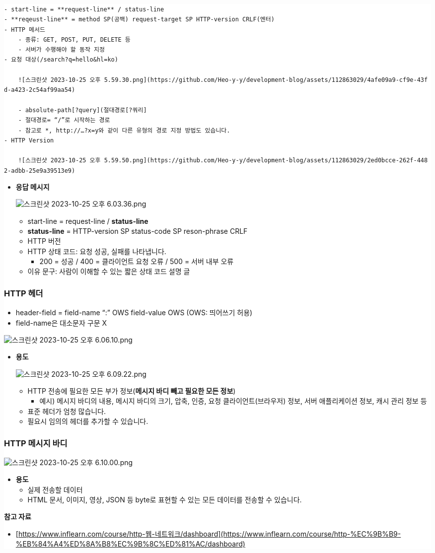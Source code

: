     - start-line = **request-line** / status-line
    - **reqeust-line** = method SP(공백) request-target SP HTTP-version CRLF(엔터)
    - HTTP 메서드
        - 종류: GET, POST, PUT, DELETE 등
        - 서버가 수행해야 할 동작 지정
    - 요청 대상(/search?q=hello&hl=ko)
        
        ![스크린샷 2023-10-25 오후 5.59.30.png](https://github.com/Heo-y-y/development-blog/assets/112863029/4afe09a9-cf9e-43fd-a423-2c54af99aa54)
        
        - absolute-path[?query](절대경로[?쿼리]
        - 절대경로= “/”로 시작하는 경로
        - 참고로 *, http://…?x=y와 같이 다른 유형의 경로 지정 방법도 있습니다.
    - HTTP Version
        
        ![스크린샷 2023-10-25 오후 5.59.50.png](https://github.com/Heo-y-y/development-blog/assets/112863029/2ed0bcce-262f-4482-adbb-25e9a39513e9)
        
- **응답 메시지**
    
    ![스크린샷 2023-10-25 오후 6.03.36.png](https://github.com/Heo-y-y/development-blog/assets/112863029/b83432a0-372f-4887-9801-854db181b32f)
    
    - start-line = request-line / **status-line**
    - **status-line** = HTTP-version SP status-code SP reson-phrase CRLF
    - HTTP 버전
    - HTTP 상태 코드: 요청 성공, 실패를 나타냅니다.
        - 200 = 성공 / 400 = 클라이언트 요청 오류 / 500 = 서버 내부 오류
    - 이유 문구: 사람이 이해할 수 있는 짧은 상태 코드 설명 글

### HTTP 헤더

- header-field = field-name “:” OWS field-value OWS (OWS: 띄어쓰기 허용)
- field-name은 대소문자 구문 X

![스크린샷 2023-10-25 오후 6.06.10.png](https://github.com/Heo-y-y/development-blog/assets/112863029/da8024a7-71bc-4280-96fa-81ddf5f12f6e)

- **용도**
    
    ![스크린샷 2023-10-25 오후 6.09.22.png](https://github.com/Heo-y-y/development-blog/assets/112863029/0d953b06-4503-49b6-a25b-4f4d0fe33bd3)
    
    - HTTP 전송에 필요한 모든 부가 정보(**메시지 바디 빼고 필요한 모든 정보**)
        - 예시) 메시지 바디의 내용, 메시지 바디의 크기, 압축, 인증, 요청 클라이언트(브라우저) 정보, 서버 애플리케이션 정보, 캐시 관리 정보 등
    - 표준 헤더가 엄청 많습니다.
    - 필요시 임의의 헤더를 추가할 수 있습니다.

### HTTP 메시지 바디

![스크린샷 2023-10-25 오후 6.10.00.png](https://github.com/Heo-y-y/development-blog/assets/112863029/3d344840-0ca3-4ef2-9c92-fa7a254b275b)
- **용도**
    - 실제 전송할 데이터
    - HTML 문서, 이미지, 영상, JSON 등 byte로 표현할 수 있는 모든 데이터를 전송할 수 있습니다.

**참고 자료**

- [https://www.inflearn.com/course/http-웹-네트워크/dashboard](https://www.inflearn.com/course/http-%EC%9B%B9-%EB%84%A4%ED%8A%B8%EC%9B%8C%ED%81%AC/dashboard)
